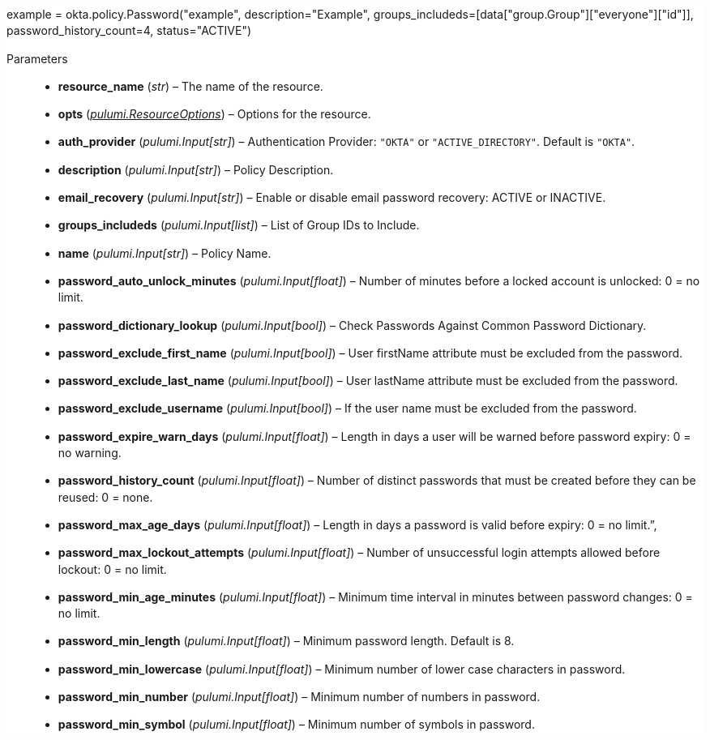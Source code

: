 <span class="n">example</span> <span class="o">=</span> <span class="n">okta</span><span class="o">.</span><span class="n">policy</span><span class="o">.</span><span class="n">Password</span><span class="p">(</span><span class="s2">&quot;example&quot;</span><span class="p">,</span>
    <span class="n">description</span><span class="o">=</span><span class="s2">&quot;Example&quot;</span><span class="p">,</span>
    <span class="n">groups_includeds</span><span class="o">=</span><span class="p">[</span><span class="n">data</span><span class="p">[</span><span class="s2">&quot;group.Group&quot;</span><span class="p">][</span><span class="s2">&quot;everyone&quot;</span><span class="p">][</span><span class="s2">&quot;id&quot;</span><span class="p">]],</span>
    <span class="n">password_history_count</span><span class="o">=</span><span class="mi">4</span><span class="p">,</span>
    <span class="n">status</span><span class="o">=</span><span class="s2">&quot;ACTIVE&quot;</span><span class="p">)</span>
</pre></div>
</div>
<dl class="field-list simple">
<dt class="field-odd">Parameters</dt>
<dd class="field-odd"><ul class="simple">
<li><p><strong>resource_name</strong> (<em>str</em>) – The name of the resource.</p></li>
<li><p><strong>opts</strong> (<a class="reference internal" href="../../pulumi/#pulumi.ResourceOptions" title="pulumi.ResourceOptions"><em>pulumi.ResourceOptions</em></a>) – Options for the resource.</p></li>
<li><p><strong>auth_provider</strong> (<em>pulumi.Input</em><em>[</em><em>str</em><em>]</em>) – Authentication Provider: <code class="docutils literal notranslate"><span class="pre">&quot;OKTA&quot;</span></code> or <code class="docutils literal notranslate"><span class="pre">&quot;ACTIVE_DIRECTORY&quot;</span></code>. Default is <code class="docutils literal notranslate"><span class="pre">&quot;OKTA&quot;</span></code>.</p></li>
<li><p><strong>description</strong> (<em>pulumi.Input</em><em>[</em><em>str</em><em>]</em>) – Policy Description.</p></li>
<li><p><strong>email_recovery</strong> (<em>pulumi.Input</em><em>[</em><em>str</em><em>]</em>) – Enable or disable email password recovery: ACTIVE or INACTIVE.</p></li>
<li><p><strong>groups_includeds</strong> (<em>pulumi.Input</em><em>[</em><em>list</em><em>]</em>) – List of Group IDs to Include.</p></li>
<li><p><strong>name</strong> (<em>pulumi.Input</em><em>[</em><em>str</em><em>]</em>) – Policy Name.</p></li>
<li><p><strong>password_auto_unlock_minutes</strong> (<em>pulumi.Input</em><em>[</em><em>float</em><em>]</em>) – Number of minutes before a locked account is unlocked: 0 = no limit.</p></li>
<li><p><strong>password_dictionary_lookup</strong> (<em>pulumi.Input</em><em>[</em><em>bool</em><em>]</em>) – Check Passwords Against Common Password Dictionary.</p></li>
<li><p><strong>password_exclude_first_name</strong> (<em>pulumi.Input</em><em>[</em><em>bool</em><em>]</em>) – User firstName attribute must be excluded from the password.</p></li>
<li><p><strong>password_exclude_last_name</strong> (<em>pulumi.Input</em><em>[</em><em>bool</em><em>]</em>) – User lastName attribute must be excluded from the password.</p></li>
<li><p><strong>password_exclude_username</strong> (<em>pulumi.Input</em><em>[</em><em>bool</em><em>]</em>) – If the user name must be excluded from the password.</p></li>
<li><p><strong>password_expire_warn_days</strong> (<em>pulumi.Input</em><em>[</em><em>float</em><em>]</em>) – Length in days a user will be warned before password expiry: 0 = no warning.</p></li>
<li><p><strong>password_history_count</strong> (<em>pulumi.Input</em><em>[</em><em>float</em><em>]</em>) – Number of distinct passwords that must be created before they can be reused: 0 = none.</p></li>
<li><p><strong>password_max_age_days</strong> (<em>pulumi.Input</em><em>[</em><em>float</em><em>]</em>) – Length in days a password is valid before expiry: 0 = no limit.”,</p></li>
<li><p><strong>password_max_lockout_attempts</strong> (<em>pulumi.Input</em><em>[</em><em>float</em><em>]</em>) – Number of unsuccessful login attempts allowed before lockout: 0 = no limit.</p></li>
<li><p><strong>password_min_age_minutes</strong> (<em>pulumi.Input</em><em>[</em><em>float</em><em>]</em>) – Minimum time interval in minutes between password changes: 0 = no limit.</p></li>
<li><p><strong>password_min_length</strong> (<em>pulumi.Input</em><em>[</em><em>float</em><em>]</em>) – Minimum password length. Default is 8.</p></li>
<li><p><strong>password_min_lowercase</strong> (<em>pulumi.Input</em><em>[</em><em>float</em><em>]</em>) – Minimum number of lower case characters in password.</p></li>
<li><p><strong>password_min_number</strong> (<em>pulumi.Input</em><em>[</em><em>float</em><em>]</em>) – Minimum number of numbers in password.</p></li>
<li><p><strong>password_min_symbol</strong> (<em>pulumi.Input</em><em>[</em><em>float</em><em>]</em>) – Minimum number of symbols in password.</p></li>